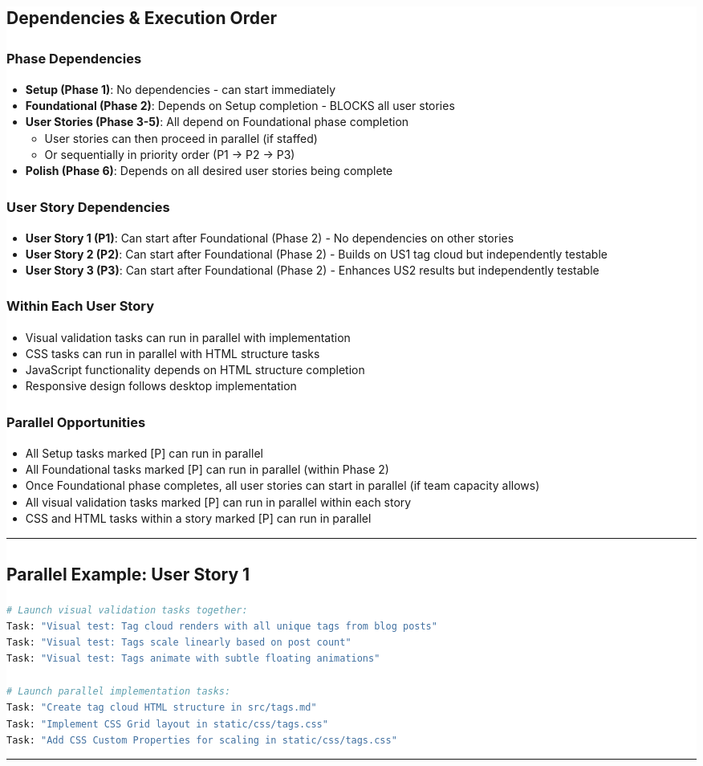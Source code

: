 
## Dependencies & Execution Order

### Phase Dependencies

- **Setup (Phase 1)**: No dependencies - can start immediately
- **Foundational (Phase 2)**: Depends on Setup completion - BLOCKS all user stories
- **User Stories (Phase 3-5)**: All depend on Foundational phase completion
  - User stories can then proceed in parallel (if staffed)
  - Or sequentially in priority order (P1 → P2 → P3)
- **Polish (Phase 6)**: Depends on all desired user stories being complete

### User Story Dependencies

- **User Story 1 (P1)**: Can start after Foundational (Phase 2) - No dependencies on other stories
- **User Story 2 (P2)**: Can start after Foundational (Phase 2) - Builds on US1 tag cloud but independently testable
- **User Story 3 (P3)**: Can start after Foundational (Phase 2) - Enhances US2 results but independently testable

### Within Each User Story

- Visual validation tasks can run in parallel with implementation
- CSS tasks can run in parallel with HTML structure tasks
- JavaScript functionality depends on HTML structure completion
- Responsive design follows desktop implementation

### Parallel Opportunities

- All Setup tasks marked [P] can run in parallel
- All Foundational tasks marked [P] can run in parallel (within Phase 2)
- Once Foundational phase completes, all user stories can start in parallel (if team capacity allows)
- All visual validation tasks marked [P] can run in parallel within each story
- CSS and HTML tasks within a story marked [P] can run in parallel

---

## Parallel Example: User Story 1

```bash
# Launch visual validation tasks together:
Task: "Visual test: Tag cloud renders with all unique tags from blog posts"
Task: "Visual test: Tags scale linearly based on post count"
Task: "Visual test: Tags animate with subtle floating animations"

# Launch parallel implementation tasks:
Task: "Create tag cloud HTML structure in src/tags.md"
Task: "Implement CSS Grid layout in static/css/tags.css"
Task: "Add CSS Custom Properties for scaling in static/css/tags.css"
```

---